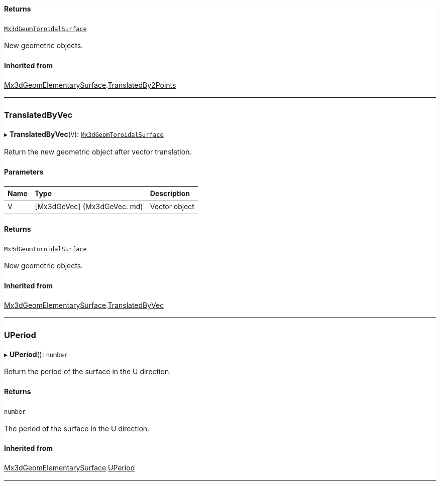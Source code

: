 #### Returns

[`Mx3dGeomToroidalSurface`](Mx3dGeomToroidalSurface.md)

New geometric objects.

#### Inherited from

[Mx3dGeomElementarySurface](Mx3dGeomElementarySurface.md).[TranslatedBy2Points](Mx3dGeomElementarySurface.md#translatedby2points)

___

### TranslatedByVec

▸ **TranslatedByVec**(`V`): [`Mx3dGeomToroidalSurface`](Mx3dGeomToroidalSurface.md)

Return the new geometric object after vector translation.

#### Parameters

| Name | Type | Description |
| :------ | :------ | :------ |
|V | [Mx3dGeVec] (Mx3dGeVec. md) | Vector object|

#### Returns

[`Mx3dGeomToroidalSurface`](Mx3dGeomToroidalSurface.md)

New geometric objects.

#### Inherited from

[Mx3dGeomElementarySurface](Mx3dGeomElementarySurface.md).[TranslatedByVec](Mx3dGeomElementarySurface.md#translatedbyvec)

___

### UPeriod

▸ **UPeriod**(): `number`

Return the period of the surface in the U direction.

#### Returns

`number`

The period of the surface in the U direction.

#### Inherited from

[Mx3dGeomElementarySurface](Mx3dGeomElementarySurface.md).[UPeriod](Mx3dGeomElementarySurface.md#uperiod)

___
